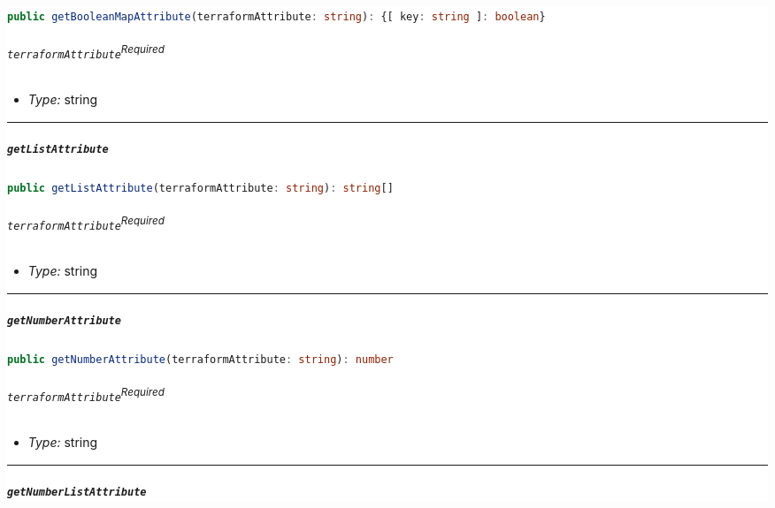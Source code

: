 ```typescript
public getBooleanMapAttribute(terraformAttribute: string): {[ key: string ]: boolean}
```

###### `terraformAttribute`<sup>Required</sup> <a name="terraformAttribute" id="rhizo-co-terraform-provider-oci.databaseExternalpluggabledatabasesStackMonitoring.DatabaseExternalpluggabledatabasesStackMonitoring.getBooleanMapAttribute.parameter.terraformAttribute"></a>

- *Type:* string

---

##### `getListAttribute` <a name="getListAttribute" id="rhizo-co-terraform-provider-oci.databaseExternalpluggabledatabasesStackMonitoring.DatabaseExternalpluggabledatabasesStackMonitoring.getListAttribute"></a>

```typescript
public getListAttribute(terraformAttribute: string): string[]
```

###### `terraformAttribute`<sup>Required</sup> <a name="terraformAttribute" id="rhizo-co-terraform-provider-oci.databaseExternalpluggabledatabasesStackMonitoring.DatabaseExternalpluggabledatabasesStackMonitoring.getListAttribute.parameter.terraformAttribute"></a>

- *Type:* string

---

##### `getNumberAttribute` <a name="getNumberAttribute" id="rhizo-co-terraform-provider-oci.databaseExternalpluggabledatabasesStackMonitoring.DatabaseExternalpluggabledatabasesStackMonitoring.getNumberAttribute"></a>

```typescript
public getNumberAttribute(terraformAttribute: string): number
```

###### `terraformAttribute`<sup>Required</sup> <a name="terraformAttribute" id="rhizo-co-terraform-provider-oci.databaseExternalpluggabledatabasesStackMonitoring.DatabaseExternalpluggabledatabasesStackMonitoring.getNumberAttribute.parameter.terraformAttribute"></a>

- *Type:* string

---

##### `getNumberListAttribute` <a name="getNumberListAttribute" id="rhizo-co-terraform-provider-oci.databaseExternalpluggabledatabasesStackMonitoring.DatabaseExternalpluggabledatabasesStackMonitoring.getNumberListAttribute"></a>
